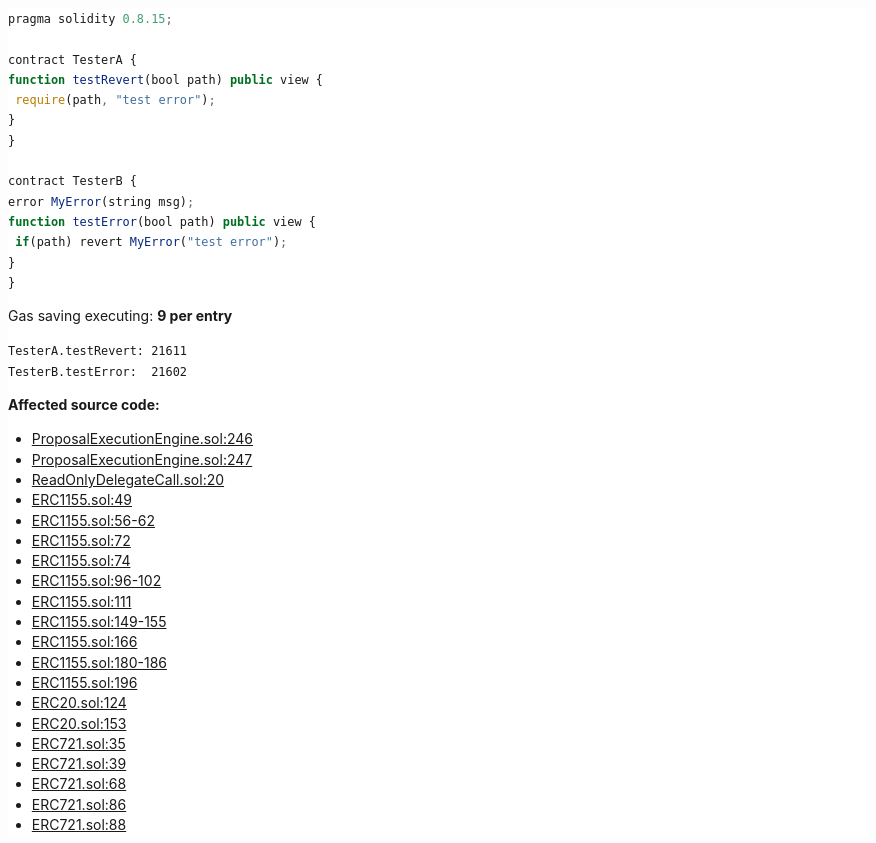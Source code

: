 ```javascript
pragma solidity 0.8.15;

contract TesterA {
function testRevert(bool path) public view {
 require(path, "test error");
}
}

contract TesterB {
error MyError(string msg);
function testError(bool path) public view {
 if(path) revert MyError("test error");
}
}
```

Gas saving executing: **9 per entry**

```
TesterA.testRevert: 21611
TesterB.testError:  21602     
```

**Affected source code:**

- [ProposalExecutionEngine.sol:246](https://github.com/PartyDAO/party-contracts-c4/blob/3896577b8f0fa16cba129dc2867aba786b730c1b/contracts/proposals/ProposalExecutionEngine.sol#L246)
- [ProposalExecutionEngine.sol:247](https://github.com/PartyDAO/party-contracts-c4/blob/3896577b8f0fa16cba129dc2867aba786b730c1b/contracts/proposals/ProposalExecutionEngine.sol#L247)
- [ReadOnlyDelegateCall.sol:20](https://github.com/PartyDAO/party-contracts-c4/blob/3896577b8f0fa16cba129dc2867aba786b730c1b/contracts/utils/ReadOnlyDelegateCall.sol#L20)
- [ERC1155.sol:49](https://github.com/PartyDAO/party-contracts-c4/blob/3896577b8f0fa16cba129dc2867aba786b730c1b/contracts/vendor/solmate/ERC1155.sol#L49)
- [ERC1155.sol:56-62](https://github.com/PartyDAO/party-contracts-c4/blob/3896577b8f0fa16cba129dc2867aba786b730c1b/contracts/vendor/solmate/ERC1155.sol#L56-L62)
- [ERC1155.sol:72](https://github.com/PartyDAO/party-contracts-c4/blob/3896577b8f0fa16cba129dc2867aba786b730c1b/contracts/vendor/solmate/ERC1155.sol#L72)
- [ERC1155.sol:74](https://github.com/PartyDAO/party-contracts-c4/blob/3896577b8f0fa16cba129dc2867aba786b730c1b/contracts/vendor/solmate/ERC1155.sol#L74)
- [ERC1155.sol:96-102](https://github.com/PartyDAO/party-contracts-c4/blob/3896577b8f0fa16cba129dc2867aba786b730c1b/contracts/vendor/solmate/ERC1155.sol#L96-L102)
- [ERC1155.sol:111](https://github.com/PartyDAO/party-contracts-c4/blob/3896577b8f0fa16cba129dc2867aba786b730c1b/contracts/vendor/solmate/ERC1155.sol#L111)
- [ERC1155.sol:149-155](https://github.com/PartyDAO/party-contracts-c4/blob/3896577b8f0fa16cba129dc2867aba786b730c1b/contracts/vendor/solmate/ERC1155.sol#L149-L155)
- [ERC1155.sol:166](https://github.com/PartyDAO/party-contracts-c4/blob/3896577b8f0fa16cba129dc2867aba786b730c1b/contracts/vendor/solmate/ERC1155.sol#L166)
- [ERC1155.sol:180-186](https://github.com/PartyDAO/party-contracts-c4/blob/3896577b8f0fa16cba129dc2867aba786b730c1b/contracts/vendor/solmate/ERC1155.sol#L180-L186)
- [ERC1155.sol:196](https://github.com/PartyDAO/party-contracts-c4/blob/3896577b8f0fa16cba129dc2867aba786b730c1b/contracts/vendor/solmate/ERC1155.sol#L196)
- [ERC20.sol:124](https://github.com/PartyDAO/party-contracts-c4/blob/3896577b8f0fa16cba129dc2867aba786b730c1b/contracts/vendor/solmate/ERC20.sol#L124)
- [ERC20.sol:153](https://github.com/PartyDAO/party-contracts-c4/blob/3896577b8f0fa16cba129dc2867aba786b730c1b/contracts/vendor/solmate/ERC20.sol#L153)
- [ERC721.sol:35](https://github.com/PartyDAO/party-contracts-c4/blob/3896577b8f0fa16cba129dc2867aba786b730c1b/contracts/vendor/solmate/ERC721.sol#L35)
- [ERC721.sol:39](https://github.com/PartyDAO/party-contracts-c4/blob/3896577b8f0fa16cba129dc2867aba786b730c1b/contracts/vendor/solmate/ERC721.sol#L39)
- [ERC721.sol:68](https://github.com/PartyDAO/party-contracts-c4/blob/3896577b8f0fa16cba129dc2867aba786b730c1b/contracts/vendor/solmate/ERC721.sol#L68)
- [ERC721.sol:86](https://github.com/PartyDAO/party-contracts-c4/blob/3896577b8f0fa16cba129dc2867aba786b730c1b/contracts/vendor/solmate/ERC721.sol#L86)
- [ERC721.sol:88](https://github.com/PartyDAO/party-contracts-c4/blob/3896577b8f0fa16cba129dc2867aba786b730c1b/contracts/vendor/solmate/ERC721.sol#L88)